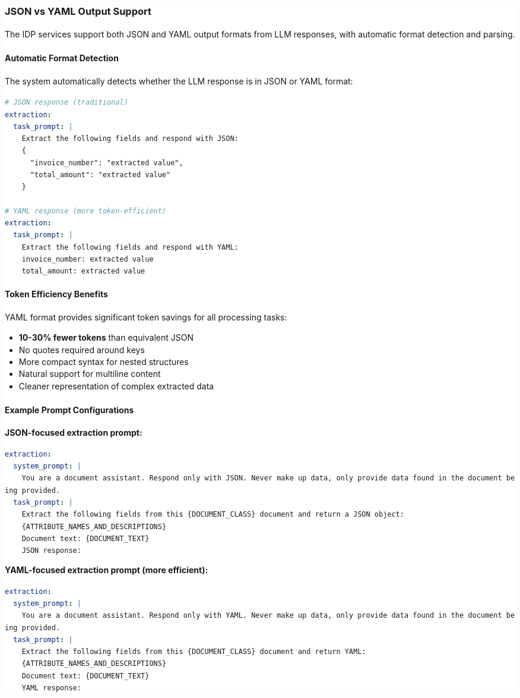 ### JSON vs YAML Output Support

The IDP services support both JSON and YAML output formats from LLM responses, with automatic format detection and parsing.

#### Automatic Format Detection

The system automatically detects whether the LLM response is in JSON or YAML format:

```yaml
# JSON response (traditional)
extraction:
  task_prompt: |
    Extract the following fields and respond with JSON:
    {
      "invoice_number": "extracted value",
      "total_amount": "extracted value"
    }

# YAML response (more token-efficient)
extraction:
  task_prompt: |
    Extract the following fields and respond with YAML:
    invoice_number: extracted value
    total_amount: extracted value
```

#### Token Efficiency Benefits

YAML format provides significant token savings for all processing tasks:

- **10-30% fewer tokens** than equivalent JSON
- No quotes required around keys
- More compact syntax for nested structures
- Natural support for multiline content
- Cleaner representation of complex extracted data

#### Example Prompt Configurations

**JSON-focused extraction prompt:**
```yaml
extraction:
  system_prompt: |
    You are a document assistant. Respond only with JSON. Never make up data, only provide data found in the document being provided.
  task_prompt: |
    Extract the following fields from this {DOCUMENT_CLASS} document and return a JSON object:
    {ATTRIBUTE_NAMES_AND_DESCRIPTIONS}
    Document text: {DOCUMENT_TEXT}
    JSON response:
```

**YAML-focused extraction prompt (more efficient):**
```yaml
extraction:
  system_prompt: |
    You are a document assistant. Respond only with YAML. Never make up data, only provide data found in the document being provided.
  task_prompt: |
    Extract the following fields from this {DOCUMENT_CLASS} document and return YAML:
    {ATTRIBUTE_NAMES_AND_DESCRIPTIONS}
    Document text: {DOCUMENT_TEXT}
    YAML response:
```
